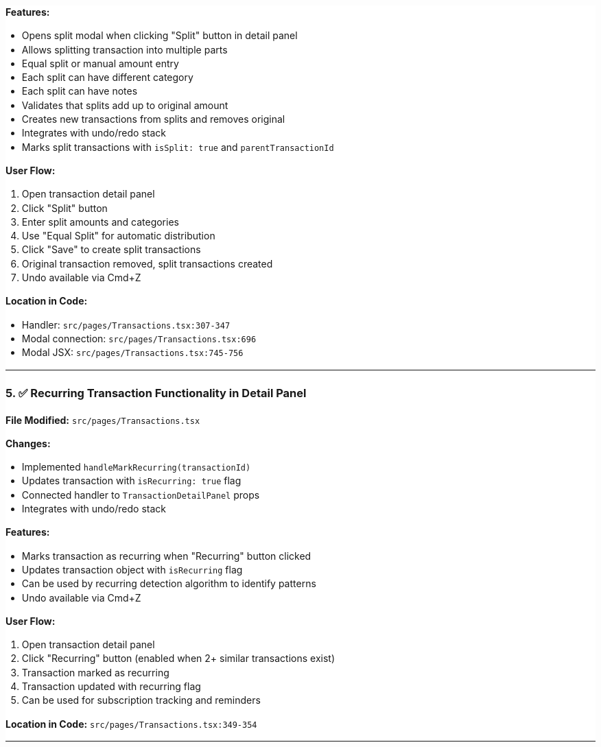 **Features:**
- Opens split modal when clicking "Split" button in detail panel
- Allows splitting transaction into multiple parts
- Equal split or manual amount entry
- Each split can have different category
- Each split can have notes
- Validates that splits add up to original amount
- Creates new transactions from splits and removes original
- Integrates with undo/redo stack
- Marks split transactions with `isSplit: true` and `parentTransactionId`

**User Flow:**
1. Open transaction detail panel
2. Click "Split" button
3. Enter split amounts and categories
4. Use "Equal Split" for automatic distribution
5. Click "Save" to create split transactions
6. Original transaction removed, split transactions created
7. Undo available via Cmd+Z

**Location in Code:**
- Handler: `src/pages/Transactions.tsx:307-347`
- Modal connection: `src/pages/Transactions.tsx:696`
- Modal JSX: `src/pages/Transactions.tsx:745-756`

---

### 5. ✅ Recurring Transaction Functionality in Detail Panel

**File Modified:** `src/pages/Transactions.tsx`

**Changes:**
- Implemented `handleMarkRecurring(transactionId)`
- Updates transaction with `isRecurring: true` flag
- Connected handler to `TransactionDetailPanel` props
- Integrates with undo/redo stack

**Features:**
- Marks transaction as recurring when "Recurring" button clicked
- Updates transaction object with `isRecurring` flag
- Can be used by recurring detection algorithm to identify patterns
- Undo available via Cmd+Z

**User Flow:**
1. Open transaction detail panel
2. Click "Recurring" button (enabled when 2+ similar transactions exist)
3. Transaction marked as recurring
4. Transaction updated with recurring flag
5. Can be used for subscription tracking and reminders

**Location in Code:** `src/pages/Transactions.tsx:349-354`

---
